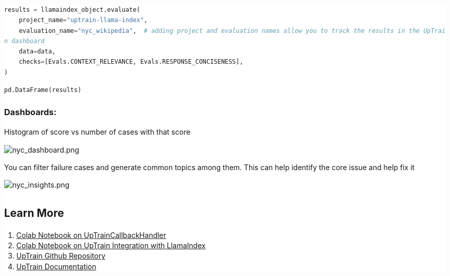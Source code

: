 ```python
results = llamaindex_object.evaluate(
    project_name="uptrain-llama-index",
    evaluation_name="nyc_wikipedia",  # adding project and evaluation names allow you to track the results in the UpTrain dashboard
    data=data,
    checks=[Evals.CONTEXT_RELEVANCE, Evals.RESPONSE_CONCISENESS],
)
```

```python
pd.DataFrame(results)
```

### Dashboards:

Histogram of score vs number of cases with that score

![nyc_dashboard.png](https://uptrain-assets.s3.ap-south-1.amazonaws.com/images/llamaindex/nyc_dashboard.png)

You can filter failure cases and generate common topics among them. This can help identify the core issue and help fix it

![nyc_insights.png](https://uptrain-assets.s3.ap-south-1.amazonaws.com/images/llamaindex/nyc_insights.png)

## Learn More

1. [Colab Notebook on UpTrainCallbackHandler](https://colab.research.google.com/github/run-llama/llama_index/blob/main/docs/docs/examples/callbacks/UpTrainCallback.ipynb)
1. [Colab Notebook on UpTrain Integration with LlamaIndex](https://colab.research.google.com/github/run-llama/llama_index/blob/main/docs/docs/examples/evaluation/UpTrain.ipynb)
1. [UpTrain Github Repository](https://github.com/uptrain-ai/uptrain)
1. [UpTrain Documentation](https://docs.uptrain.ai/)
